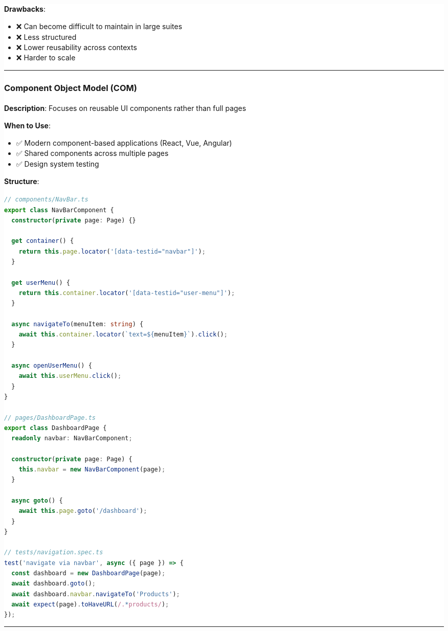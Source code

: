 **Drawbacks**:
- ❌ Can become difficult to maintain in large suites
- ❌ Less structured
- ❌ Lower reusability across contexts
- ❌ Harder to scale

---

### Component Object Model (COM)

**Description**: Focuses on reusable UI components rather than full pages

**When to Use**:
- ✅ Modern component-based applications (React, Vue, Angular)
- ✅ Shared components across multiple pages
- ✅ Design system testing

**Structure**:
```typescript
// components/NavBar.ts
export class NavBarComponent {
  constructor(private page: Page) {}

  get container() {
    return this.page.locator('[data-testid="navbar"]');
  }

  get userMenu() {
    return this.container.locator('[data-testid="user-menu"]');
  }

  async navigateTo(menuItem: string) {
    await this.container.locator(`text=${menuItem}`).click();
  }

  async openUserMenu() {
    await this.userMenu.click();
  }
}

// pages/DashboardPage.ts
export class DashboardPage {
  readonly navbar: NavBarComponent;
  
  constructor(private page: Page) {
    this.navbar = new NavBarComponent(page);
  }

  async goto() {
    await this.page.goto('/dashboard');
  }
}

// tests/navigation.spec.ts
test('navigate via navbar', async ({ page }) => {
  const dashboard = new DashboardPage(page);
  await dashboard.goto();
  await dashboard.navbar.navigateTo('Products');
  await expect(page).toHaveURL(/.*products/);
});
```

---